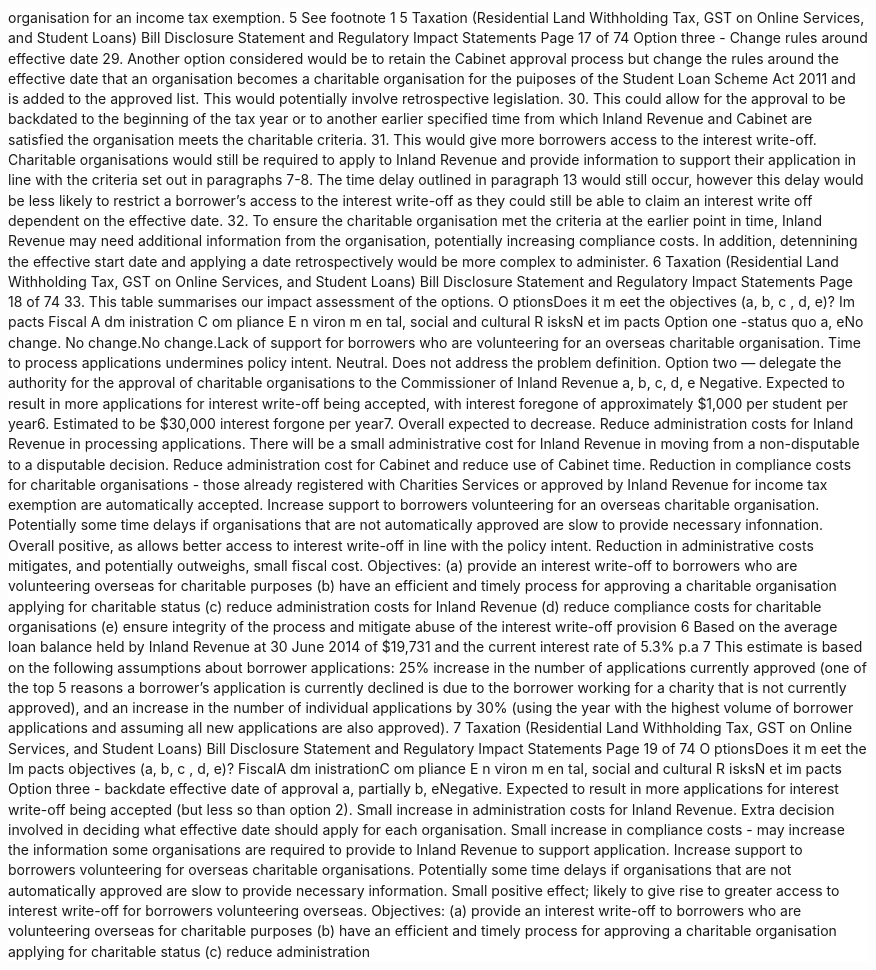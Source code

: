 organisation for an income tax exemption. 5 See footnote 1 5 Taxation (Residential Land Withholding Tax, GST on Online Services, and Student Loans) Bill Disclosure Statement and Regulatory Impact Statements Page 17 of 74 Option three - Change rules around effective date 29. Another option considered would be to retain the Cabinet approval process but change the rules around the effective date that an organisation becomes a charitable organisation for the puiposes of the Student Loan Scheme Act 2011 and is added to the approved list. This would potentially involve retrospective legislation. 30. This could allow for the approval to be backdated to the beginning of the tax year or to another earlier specified time from which Inland Revenue and Cabinet are satisfied the organisation meets the charitable criteria. 31. This would give more borrowers access to the interest write-off. Charitable organisations would still be required to apply to Inland Revenue and provide information to support their application in line with the criteria set out in paragraphs 7-8. The time delay outlined in paragraph 13 would still occur, however this delay would be less likely to restrict a borrower’s access to the interest write-off as they could still be able to claim an interest write off dependent on the effective date. 32. To ensure the charitable organisation met the criteria at the earlier point in time, Inland Revenue may need additional information from the organisation, potentially increasing compliance costs. In addition, detennining the effective start date and applying a date retrospectively would be more complex to administer. 6 Taxation (Residential Land Withholding Tax, GST on Online Services, and Student Loans) Bill Disclosure Statement and Regulatory Impact Statements Page 18 of 74 33. This table summarises our impact assessment of the options. O ptionsDoes it m eet the objectives (a, b, c , d, e)? Im pacts Fiscal A dm inistration C om pliance E n viron m en tal, social and cultural R isksN et im pacts Option one -status quo a, eNo change. No change.No change.Lack of support for borrowers who are volunteering for an overseas charitable organisation. Time to process applications undermines policy intent. Neutral. Does not address the problem definition. Option two — delegate the authority for the approval of charitable organisations to the Commissioner of Inland Revenue a, b, c, d, e Negative. Expected to result in more applications for interest write-off being accepted, with interest foregone of approximately $1,000 per student per year6. Estimated to be $30,000 interest forgone per year7. Overall expected to decrease. Reduce administration costs for Inland Revenue in processing applications. There will be a small administrative cost for Inland Revenue in moving from a non-disputable to a disputable decision. Reduce administration cost for Cabinet and reduce use of Cabinet time. Reduction in compliance costs for charitable organisations - those already registered with Charities Services or approved by Inland Revenue for income tax exemption are automatically accepted. Increase support to borrowers volunteering for an overseas charitable organisation. Potentially some time delays if organisations that are not automatically approved are slow to provide necessary infonnation. Overall positive, as allows better access to interest write-off in line with the policy intent. Reduction in administrative costs mitigates, and potentially outweighs, small fiscal cost. Objectives: (a) provide an interest write-off to borrowers who are volunteering overseas for charitable purposes (b) have an efficient and timely process for approving a charitable organisation applying for charitable status (c) reduce administration costs for Inland Revenue (d) reduce compliance costs for charitable organisations (e) ensure integrity of the process and mitigate abuse of the interest write-off provision 6 Based on the average loan balance held by Inland Revenue at 30 June 2014 of $19,731 and the current interest rate of 5.3% p.a 7 This estimate is based on the following assumptions about borrower applications: 25% increase in the number of applications currently approved (one of the top 5 reasons a borrower’s application is currently declined is due to the borrower working for a charity that is not currently approved), and an increase in the number of individual applications by 30% (using the year with the highest volume of borrower applications and assuming all new applications are also approved). 7 Taxation (Residential Land Withholding Tax, GST on Online Services, and Student Loans) Bill Disclosure Statement and Regulatory Impact Statements Page 19 of 74 O ptionsDoes it m eet the Im pacts objectives (a, b, c , d, e)? FiscalA dm inistrationC om pliance E n viron m en tal, social and cultural R isksN et im pacts Option three - backdate effective date of approval a, partially b, eNegative. Expected to result in more applications for interest write-off being accepted (but less so than option 2). Small increase in administration costs for Inland Revenue. Extra decision involved in deciding what effective date should apply for each organisation. Small increase in compliance costs - may increase the information some organisations are required to provide to Inland Revenue to support application. Increase support to borrowers volunteering for overseas charitable organisations. Potentially some time delays if organisations that are not automatically approved are slow to provide necessary information. Small positive effect; likely to give rise to greater access to interest write-off for borrowers volunteering overseas. Objectives: (a) provide an interest write-off to borrowers who are volunteering overseas for charitable purposes (b) have an efficient and timely process for approving a charitable organisation applying for charitable status (c) reduce administration